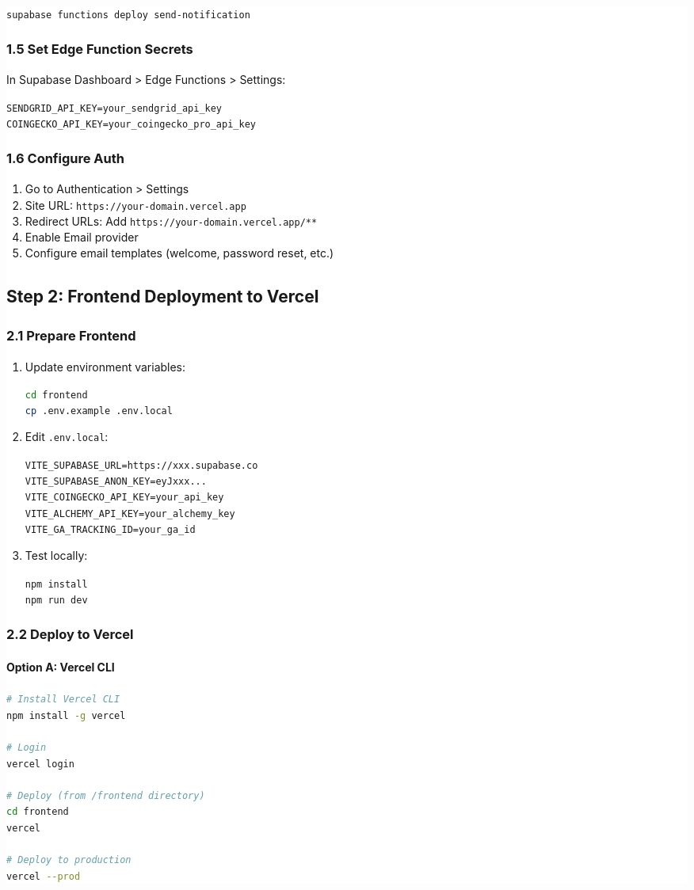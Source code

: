 ```bash
supabase functions deploy send-notification
```

### 1.5 Set Edge Function Secrets

In Supabase Dashboard > Edge Functions > Settings:

```
SENDGRID_API_KEY=your_sendgrid_api_key
COINGECKO_API_KEY=your_coingecko_pro_api_key
```

### 1.6 Configure Auth

1. Go to Authentication > Settings
2. Site URL: `https://your-domain.vercel.app`
3. Redirect URLs: Add `https://your-domain.vercel.app/**`
4. Enable Email provider
5. Configure email templates (welcome, password reset, etc.)

## Step 2: Frontend Deployment to Vercel

### 2.1 Prepare Frontend

1. Update environment variables:
   ```bash
   cd frontend
   cp .env.example .env.local
   ```

2. Edit `.env.local`:
   ```env
   VITE_SUPABASE_URL=https://xxx.supabase.co
   VITE_SUPABASE_ANON_KEY=eyJxxx...
   VITE_COINGECKO_API_KEY=your_api_key
   VITE_ALCHEMY_API_KEY=your_alchemy_key
   VITE_GA_TRACKING_ID=your_ga_id
   ```

3. Test locally:
   ```bash
   npm install
   npm run dev
   ```

### 2.2 Deploy to Vercel

#### Option A: Vercel CLI

```bash
# Install Vercel CLI
npm install -g vercel

# Login
vercel login

# Deploy (from /frontend directory)
cd frontend
vercel

# Deploy to production
vercel --prod
```
